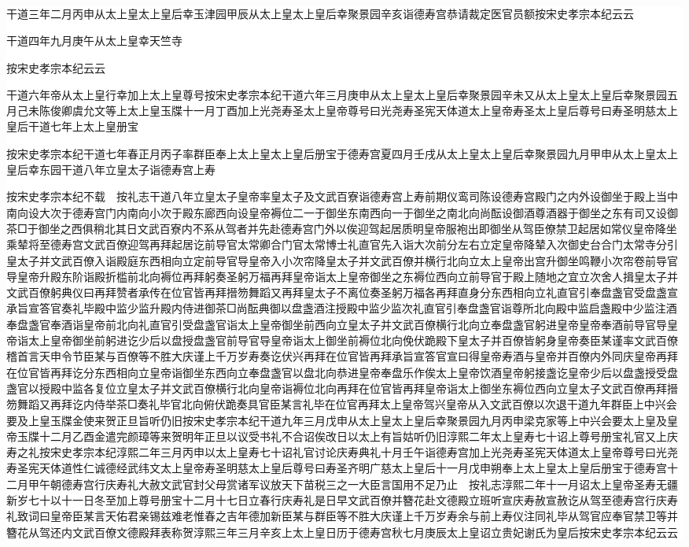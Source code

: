 干道三年二月丙申从太上皇太上皇后幸玉津园甲辰从太上皇太上皇后幸聚景园辛亥诣德寿宫恭请裁定医官员额按宋史孝宗本纪云云  

干道四年九月庚午从太上皇幸天竺寺  

按宋史孝宗本纪云云  

干道六年帝从太上皇行幸加上太上皇尊号按宋史孝宗本纪干道六年三月庚申从太上皇太上皇后幸聚景园辛未又从太上皇太上皇后幸聚景园五月己未陈俊卿虞允文等上太上皇玉牒十一月丁酉加上光尧寿圣太上皇帝尊号曰光尧寿圣宪天体道太上皇帝寿圣太上皇后尊号曰寿圣明慈太上皇后干道七年上太上皇册宝  

按宋史孝宗本纪干道七年春正月丙子率群臣奉上太上皇太上皇后册宝于德寿宫夏四月壬戌从太上皇太上皇后幸聚景园九月甲申从太上皇太上皇后幸东园干道八年立皇太子诣德寿宫上寿  

按宋史孝宗本纪不载　按礼志干道八年立皇太子皇帝率皇太子及文武百寮诣德寿宫上寿前期仪鸾司陈设德寿宫殿门之内外设御坐于殿上当中南向设大次于德寿宫门内南向小次于殿东廊西向设皇帝褥位二一于御坐东南西向一于御坐之南北向尚酝设御酒尊酒器于御坐之东有司又设御茶□于御坐之西俱稍北其日文武百寮内不系从驾者并先赴德寿宫门外以俟迎驾起居质明皇帝服袍出即御坐从驾臣僚禁卫起居如常仪皇帝降坐乘辇将至德寿宫文武百僚迎驾再拜起居讫前导官太常卿合门官太常博士礼直官先入诣大次前分左右立定皇帝降辇入次御史台合门太常寺分引皇太子并文武百僚入诣殿庭东西相向立定前导官导皇帝入小次帘降皇太子并文武百僚并横行北向立太上皇帝出宫升御坐鸣鞭小次帘卷前导官导皇帝升殿东阶诣殿折槛前北向褥位再拜躬奏圣躬万福再拜皇帝诣太上皇帝御坐之东褥位西向立前导官于殿上随地之宜立次舍人揖皇太子并文武百僚躬典仪曰再拜赞者承传在位官皆再拜搢笏舞蹈又再拜皇太子不离位奏圣躬万福各再拜直身分东西相向立礼直官引奉盘盏官受盘盏宣承旨宣答官奏礼毕殿中监少监升殿内侍进御茶□尚酝典御以盘盏酒注授殿中监少监次礼直官引奉盘盏官诣尊所北向殿中监启盏殿中少监注酒奉盘盏官奉酒诣皇帝前北向礼直官引受盘盏官诣太上皇帝御坐前西向立皇太子并文武百僚横行北向立奉盘盏官躬进皇帝皇帝奉酒前导官导皇帝诣太上皇帝御坐前躬进讫少后以盘授盘盏官前导官导皇帝诣太上御坐前褥位北向俛伏跪殿下皇太子并百僚皆躬身皇帝奏臣某谨率文武百僚稽首言天申令节臣某与百僚等不胜大庆谨上千万岁寿奏讫伏兴再拜在位官皆再拜承旨宣答官宣曰得皇帝寿酒与皇帝并百僚内外同庆皇帝再拜在位官皆再拜讫分东西相向立皇帝诣御坐东西向立奉盘盏官以盘北向恭进皇帝奉盘乐作俟太上皇帝饮酒皇帝躬接盏讫皇帝少后以盘盏授受盘盏官以授殿中监各复位立皇太子并文武百僚横行北向皇帝诣褥位北向再拜在位官皆再拜皇帝诣太上御坐东褥位西向立皇太子文武百僚再拜搢笏舞蹈又再拜讫内侍举茶□奏礼毕官北向俯伏跪奏具官臣某言礼毕在位官再拜太上皇帝驾兴皇帝从入文武百僚以次退干道九年群臣上中兴会要及上皇玉牒金使来贺正旦旨听仍旧按宋史孝宗本纪干道九年三月戊申从太上皇太上皇后幸聚景园九月丙申梁克家等上中兴会要太上皇及皇帝玉牒十二月乙酉金遣完颜璋等来贺明年正旦以议受书礼不合诏俟改日以太上有旨姑听仍旧淳熙二年太上皇寿七十诏上尊号册宝礼官又上庆寿之礼按宋史孝宗本纪淳熙二年三月丙申以太上皇寿七十诏礼官讨论庆寿典礼十月壬午诣德寿宫加上光尧寿圣宪天体道太上皇帝尊号曰光尧寿圣宪天体道性仁诚德经武纬文太上皇帝寿圣明慈太上皇后尊号曰寿圣齐明广慈太上皇后十一月戊申朔奉上太上皇太上皇后册宝于德寿宫十二月甲午朝德寿宫行庆寿礼大赦文武官封父母赏诸军议放天下苗税三之一大臣言国用不足乃止　按礼志淳熙二年十一月诏太上皇帝圣寿无疆新岁七十以十一日冬至加上尊号册宝十二月十七日立春行庆寿礼是日早文武百僚并簪花赴文德殿立班听宣庆寿赦宣赦讫从驾至德寿宫行庆寿礼致词曰皇帝臣某言天佑君亲锡兹难老惟春之吉年德加新臣某与群臣等不胜大庆谨上千万岁寿余与前上寿仪注同礼毕从驾官应奉官禁卫等并簪花从驾还内文武百僚文德殿拜表称贺淳熙三年三月辛亥上太上皇日历于德寿宫秋七月庚辰太上皇诏立贵妃谢氏为皇后按宋史孝宗本纪云云  
